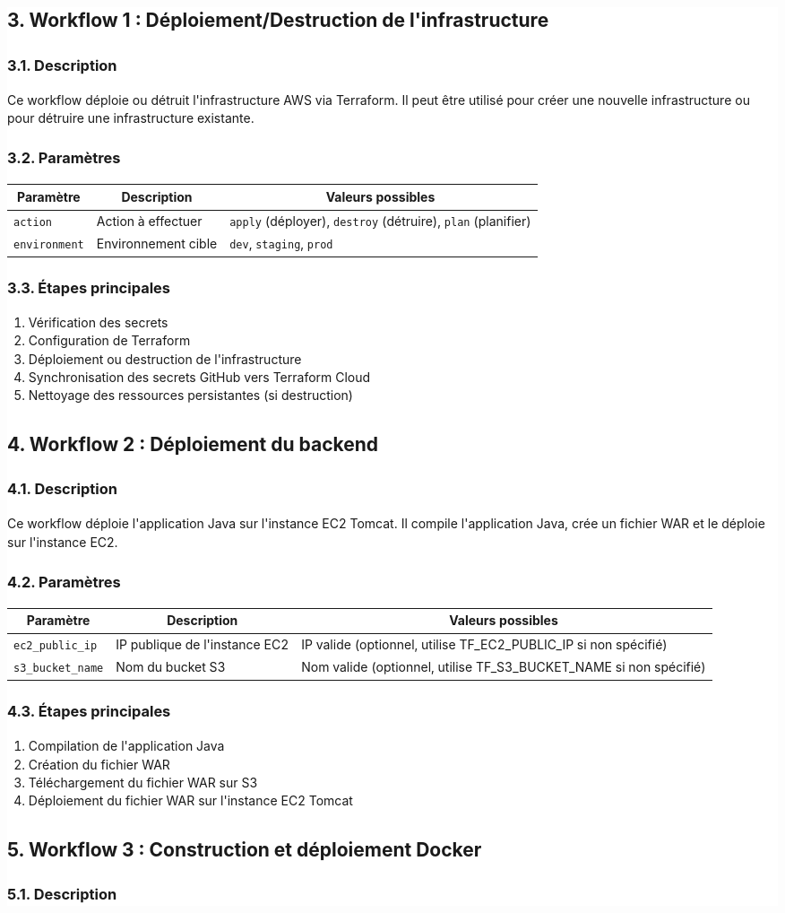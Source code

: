 ## 3. Workflow 1 : Déploiement/Destruction de l'infrastructure

### 3.1. Description

Ce workflow déploie ou détruit l'infrastructure AWS via Terraform. Il peut être utilisé pour créer une nouvelle infrastructure ou pour détruire une infrastructure existante.

### 3.2. Paramètres

| Paramètre | Description | Valeurs possibles |
|-----------|-------------|-------------------|
| `action` | Action à effectuer | `apply` (déployer), `destroy` (détruire), `plan` (planifier) |
| `environment` | Environnement cible | `dev`, `staging`, `prod` |

### 3.3. Étapes principales

1. Vérification des secrets
2. Configuration de Terraform
3. Déploiement ou destruction de l'infrastructure
4. Synchronisation des secrets GitHub vers Terraform Cloud
5. Nettoyage des ressources persistantes (si destruction)

## 4. Workflow 2 : Déploiement du backend

### 4.1. Description

Ce workflow déploie l'application Java sur l'instance EC2 Tomcat. Il compile l'application Java, crée un fichier WAR et le déploie sur l'instance EC2.

### 4.2. Paramètres

| Paramètre | Description | Valeurs possibles |
|-----------|-------------|-------------------|
| `ec2_public_ip` | IP publique de l'instance EC2 | IP valide (optionnel, utilise TF_EC2_PUBLIC_IP si non spécifié) |
| `s3_bucket_name` | Nom du bucket S3 | Nom valide (optionnel, utilise TF_S3_BUCKET_NAME si non spécifié) |

### 4.3. Étapes principales

1. Compilation de l'application Java
2. Création du fichier WAR
3. Téléchargement du fichier WAR sur S3
4. Déploiement du fichier WAR sur l'instance EC2 Tomcat

## 5. Workflow 3 : Construction et déploiement Docker

### 5.1. Description
